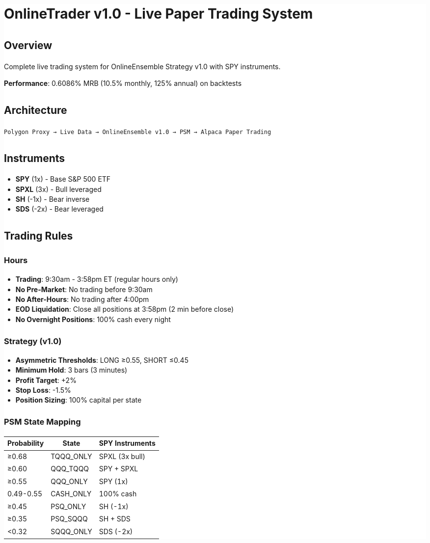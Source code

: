 # OnlineTrader v1.0 - Live Paper Trading System

## Overview

Complete live trading system for OnlineEnsemble Strategy v1.0 with SPY instruments.

**Performance**: 0.6086% MRB (10.5% monthly, 125% annual) on backtests

## Architecture

```
Polygon Proxy → Live Data → OnlineEnsemble v1.0 → PSM → Alpaca Paper Trading
```

## Instruments

- **SPY** (1x) - Base S&P 500 ETF
- **SPXL** (3x) - Bull leveraged
- **SH** (-1x) - Bear inverse
- **SDS** (-2x) - Bear leveraged

## Trading Rules

### Hours
- **Trading**: 9:30am - 3:58pm ET (regular hours only)
- **No Pre-Market**: No trading before 9:30am
- **No After-Hours**: No trading after 4:00pm
- **EOD Liquidation**: Close all positions at 3:58pm (2 min before close)
- **No Overnight Positions**: 100% cash every night

### Strategy (v1.0)
- **Asymmetric Thresholds**: LONG ≥0.55, SHORT ≤0.45
- **Minimum Hold**: 3 bars (3 minutes)
- **Profit Target**: +2%
- **Stop Loss**: -1.5%
- **Position Sizing**: 100% capital per state

### PSM State Mapping

| Probability | State | SPY Instruments |
|-------------|-------|-----------------|
| ≥0.68 | TQQQ_ONLY | SPXL (3x bull) |
| ≥0.60 | QQQ_TQQQ | SPY + SPXL |
| ≥0.55 | QQQ_ONLY | SPY (1x) |
| 0.49-0.55 | CASH_ONLY | 100% cash |
| ≥0.45 | PSQ_ONLY | SH (-1x) |
| ≥0.35 | PSQ_SQQQ | SH + SDS |
| <0.32 | SQQQ_ONLY | SDS (-2x) |
